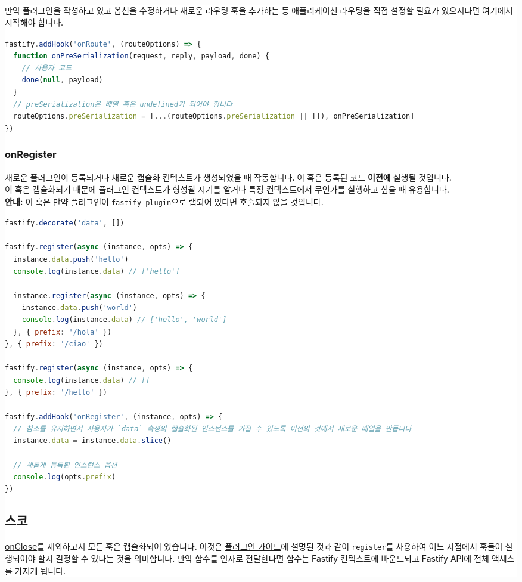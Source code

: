 만약 플러그인을 작성하고 있고 옵션을 수정하거나 새로운 라우팅 훅을 추가하는 등 애플리케이션 라우팅을 직접 설정할 필요가 있으시다면 여기에서 시작해야 합니다.

```js
fastify.addHook('onRoute', (routeOptions) => {
  function onPreSerialization(request, reply, payload, done) {
    // 사용자 코드
    done(null, payload)
  }
  // preSerialization은 배열 혹은 undefined가 되어야 합니다
  routeOptions.preSerialization = [...(routeOptions.preSerialization || []), onPreSerialization]
})
```

<a name="on-register"></a>

### onRegister

새로운 플러그인이 등록되거나 새로운 캡슐화 컨텍스트가 생성되었을 때 작동합니다.
이 훅은 등록된 코드 **이전에** 실행될 것입니다.<br/>
이 훅은 캡슐화되기 때문에 플러그인 컨텍스트가 형성될 시기를 알거나 특정 컨텍스트에서 무언가를 실행하고 싶을 때 유용합니다.<br/>
**안내:** 이 훅은 만약 플러그인이 [`fastify-plugin`](https://github.com/fastify/fastify-plugin)으로 랩되어 있다면 호출되지 않을 것입니다.
```js
fastify.decorate('data', [])

fastify.register(async (instance, opts) => {
  instance.data.push('hello')
  console.log(instance.data) // ['hello']

  instance.register(async (instance, opts) => {
    instance.data.push('world')
    console.log(instance.data) // ['hello', 'world']
  }, { prefix: '/hola' })
}, { prefix: '/ciao' })

fastify.register(async (instance, opts) => {
  console.log(instance.data) // []
}, { prefix: '/hello' })

fastify.addHook('onRegister', (instance, opts) => {
  // 참조를 유지하면서 사용자가 `data` 속성의 캡슐화된 인스턴스를 가질 수 있도록 이전의 것에서 새로운 배열을 만듭니다
  instance.data = instance.data.slice()

  // 새롭게 등록된 인스턴스 옵션
  console.log(opts.prefix)
})
```

<a name="scope"></a>

## 스코
[onClose](#onclose)를 제외하고서 모든 훅은 캡슐화되어 있습니다.
이것은 [플러그인 가이드](Plugins-Guide.md)에 설명된 것과 같이 `register`를 사용하여 어느 지점에서 훅들이 실행되어야 할지 결정할 수 있다는 것을 의미합니다.
만약 함수를 인자로 전달한다면 함수는 Fastify 컨텍스트에 바운드되고 Fastify API에 전체 액세스를 가지게 됩니다.
